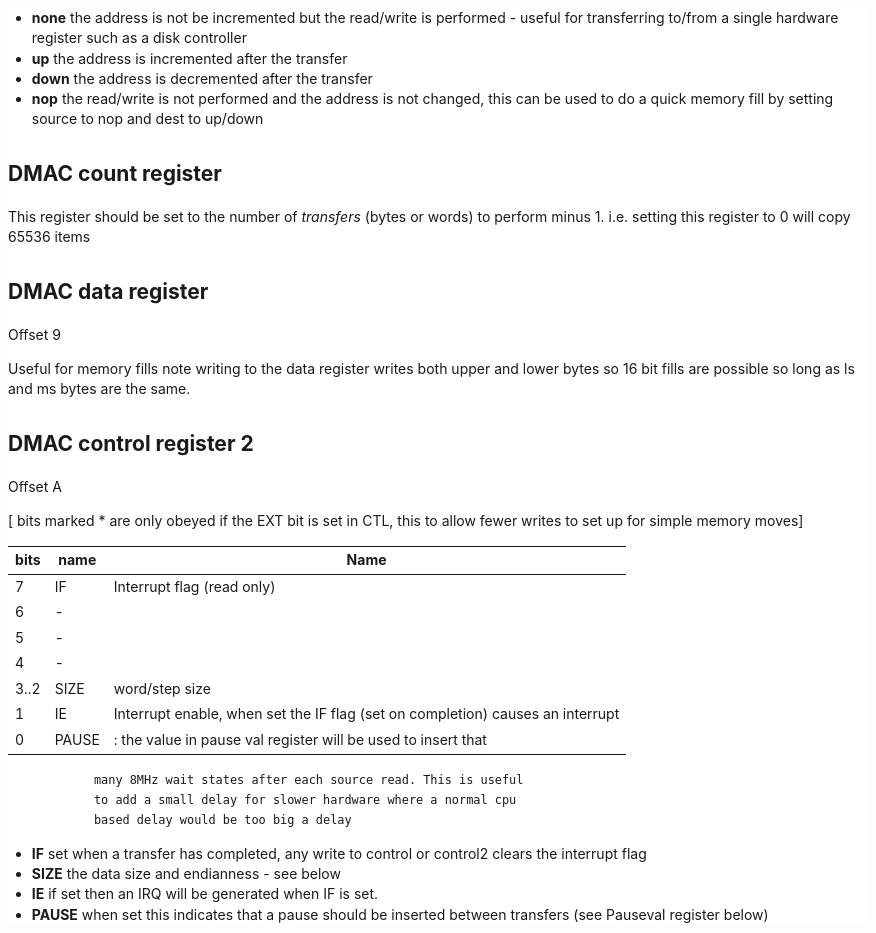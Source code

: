  * **none** the address is not be incremented but the read/write is
   performed - useful for transferring to/from a single hardware register such
   as a disk controller
 * **up** the address is incremented after the transfer
 * **down** the address is decremented after the transfer
 * **nop** the read/write is not performed and the address is not changed, this
   can be used to do a quick memory fill by setting source to nop and dest to
   up/down


## DMAC count register

This register should be set to the number of *transfers* (bytes or words) to perform minus 1. 
i.e. setting this register to 0 will copy 65536 items

## DMAC data register

Offset 9

Useful for memory fills note writing to the data register writes both upper 
and lower bytes so 16 bit fills are possible so long as ls and ms bytes
are the same.

## DMAC control register 2

Offset A

[ bits marked * are only obeyed if the EXT bit is set in CTL, this to allow
  fewer writes to set up for simple memory moves]

| bits | name  | Name
|------|-------|--------------------------------------------------
| 7    | IF    | Interrupt flag (read only)
| 6    | -     |
| 5    | -     |
| 4    | -     |
| 3..2 | SIZE  | word/step size
| 1    | IE    | Interrupt enable, when set the IF flag (set on completion) causes an interrupt
| 0    | PAUSE | : the value in pause val register will be used to insert that
                many 8MHz wait states after each source read. This is useful
                to add a small delay for slower hardware where a normal cpu
                based delay would be too big a delay

 * **IF** set when a transfer has completed, any write to control or control2
   clears the interrupt flag
 * **SIZE** the data size and endianness - see below
 * **IE** if set then an IRQ will be generated when IF is set.
 * **PAUSE** when set this indicates that a pause should be inserted between transfers (see 
   Pauseval register below)
